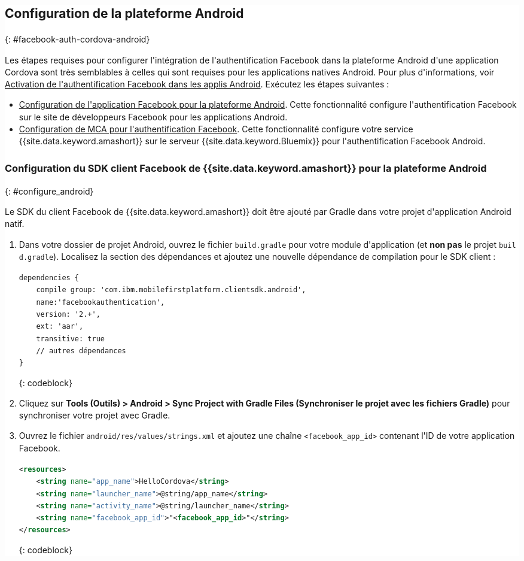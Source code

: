 

## Configuration de la plateforme Android
{: #facebook-auth-cordova-android}

Les étapes requises pour configurer l'intégration de l'authentification Facebook dans la plateforme Android d'une application Cordova sont très semblables à celles qui sont requises pour les applications natives Android. Pour plus d'informations, voir [Activation de l'authentification Facebook dans les applis Android](facebook-auth-android.html). Exécutez les étapes suivantes :

* [Configuration de l'application Facebook pour la plateforme Android](facebook-auth-android.html#facebook-auth-android-config). Cette fonctionnalité configure l'authentification Facebook sur le site de développeurs Facebook pour les applications Android.
* [Configuration de MCA pour l'authentification Facebook](facebook-auth-android.html#facebook-auth-android-mca). Cette fonctionnalité configure votre service {{site.data.keyword.amashort}} sur le serveur {{site.data.keyword.Bluemix}} pour l'authentification Facebook Android.


### Configuration du SDK client Facebook de {{site.data.keyword.amashort}} pour la plateforme Android
{: #configure_android}

Le SDK du client Facebook de {{site.data.keyword.amashort}} doit être ajouté par Gradle dans votre projet d'application Android natif.

1. Dans votre dossier de projet Android, ouvrez le fichier `build.gradle` pour votre module d'application (et **non pas** le projet `build.gradle`). Localisez la section des dépendances et ajoutez une nouvelle dépendance de compilation pour le SDK client :

	```Gradle
	dependencies {
		compile group: 'com.ibm.mobilefirstplatform.clientsdk.android',
        name:'facebookauthentication',
        version: '2.+',
        ext: 'aar',
        transitive: true
    	// autres dépendances
	}
	```
	{: codeblock}

2. Cliquez sur **Tools (Outils) > Android > Sync Project with Gradle Files (Synchroniser le projet avec les fichiers Gradle)** pour synchroniser votre projet avec Gradle.

3. Ouvrez le fichier `android/res/values/strings.xml` et ajoutez une chaîne `<facebook_app_id>` contenant l'ID de votre application Facebook.

	```XML
	<resources>
		<string name="app_name">HelloCordova</string>
		<string name="launcher_name">@string/app_name</string>
		<string name="activity_name">@string/launcher_name</string>
		<string name="facebook_app_id">"<facebook_app_id>"</string>
	</resources>
	```
	{: codeblock}
